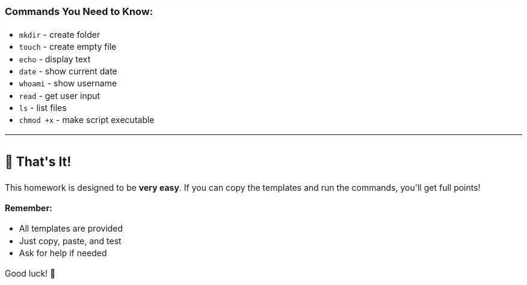 ### Commands You Need to Know:
- `mkdir` - create folder
- `touch` - create empty file  
- `echo` - display text
- `date` - show current date
- `whoami` - show username
- `read` - get user input
- `ls` - list files
- `chmod +x` - make script executable

---

## 🎉 That's It!

This homework is designed to be **very easy**. If you can copy the templates and run the commands, you'll get full points! 

**Remember:** 
- All templates are provided
- Just copy, paste, and test
- Ask for help if needed

Good luck! 🚀